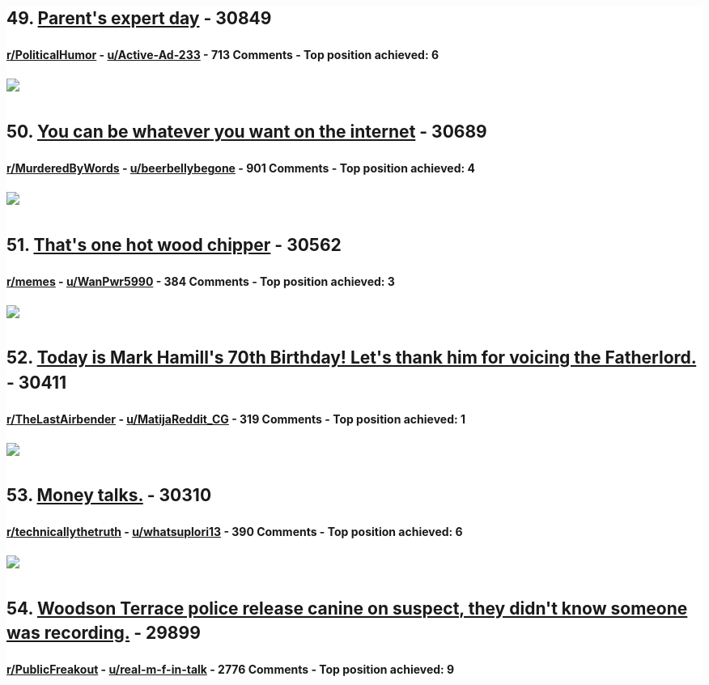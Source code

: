## 49. [Parent's expert day](http://reddit.com/r/PoliticalHumor/comments/pv3tha/parents_expert_day/) - 30849
#### [r/PoliticalHumor](http://reddit.com/r/PoliticalHumor) - [u/Active-Ad-233](http://reddit.com/u/Active-Ad-233) - 713 Comments - Top position achieved: 6

<a href="https://i.redd.it/y3npdsl6hmp71.png"><img src="https://b.thumbs.redditmedia.com/EN1sN-l183MimUP5i-mWUzMmJzBHQzXinPSlRZp855Q.jpg"></img></a>

## 50. [You can be whatever you want on the internet](http://reddit.com/r/MurderedByWords/comments/pv5elc/you_can_be_whatever_you_want_on_the_internet/) - 30689
#### [r/MurderedByWords](http://reddit.com/r/MurderedByWords) - [u/beerbellybegone](http://reddit.com/u/beerbellybegone) - 901 Comments - Top position achieved: 4

<a href="https://i.redd.it/6syftkjp2np71.png"><img src="https://a.thumbs.redditmedia.com/cxv13rtRvgetrjD3r2dsrRbrbiSxRa9mqO77HzjXiH0.jpg"></img></a>

## 51. [That's one hot wood chipper](http://reddit.com/r/memes/comments/pv83kt/thats_one_hot_wood_chipper/) - 30562
#### [r/memes](http://reddit.com/r/memes) - [u/WanPwr5990](http://reddit.com/u/WanPwr5990) - 384 Comments - Top position achieved: 3

<a href="https://i.redd.it/z3ji1yv6wnp71.gif"><img src="https://b.thumbs.redditmedia.com/noOC5KSzRr2yBsBmWP0tHWgrlOG00iJva9gI4zjD6XQ.jpg"></img></a>

## 52. [Today is Mark Hamill's 70th Birthday! Let's thank him for voicing the Fatherlord.](http://reddit.com/r/TheLastAirbender/comments/pv39n4/today_is_mark_hamills_70th_birthday_lets_thank/) - 30411
#### [r/TheLastAirbender](http://reddit.com/r/TheLastAirbender) - [u/MatijaReddit_CG](http://reddit.com/u/MatijaReddit_CG) - 319 Comments - Top position achieved: 1

<a href="https://i.redd.it/6fdgpob19mp71.jpg"><img src="https://b.thumbs.redditmedia.com/NFpzBDFNkFa90NrSZIoffpAdUmmWpSBefjLGcbtdU9k.jpg"></img></a>

## 53. [Money talks.](http://reddit.com/r/technicallythetruth/comments/pv1tf0/money_talks/) - 30310
#### [r/technicallythetruth](http://reddit.com/r/technicallythetruth) - [u/whatsuplori13](http://reddit.com/u/whatsuplori13) - 390 Comments - Top position achieved: 6

<a href="https://i.redd.it/exb8w5fpnlp71.jpg"><img src="https://b.thumbs.redditmedia.com/zLgEAppE6e-qfVHnM4JRl_1GUjxyRNzKbrf_h6evStM.jpg"></img></a>

## 54. [Woodson Terrace police release canine on suspect, they didn't know someone was recording.](http://reddit.com/r/PublicFreakout/comments/pv5ywp/woodson_terrace_police_release_canine_on_suspect/) - 29899
#### [r/PublicFreakout](http://reddit.com/r/PublicFreakout) - [u/real-m-f-in-talk](http://reddit.com/u/real-m-f-in-talk) - 2776 Comments - Top position achieved: 9
